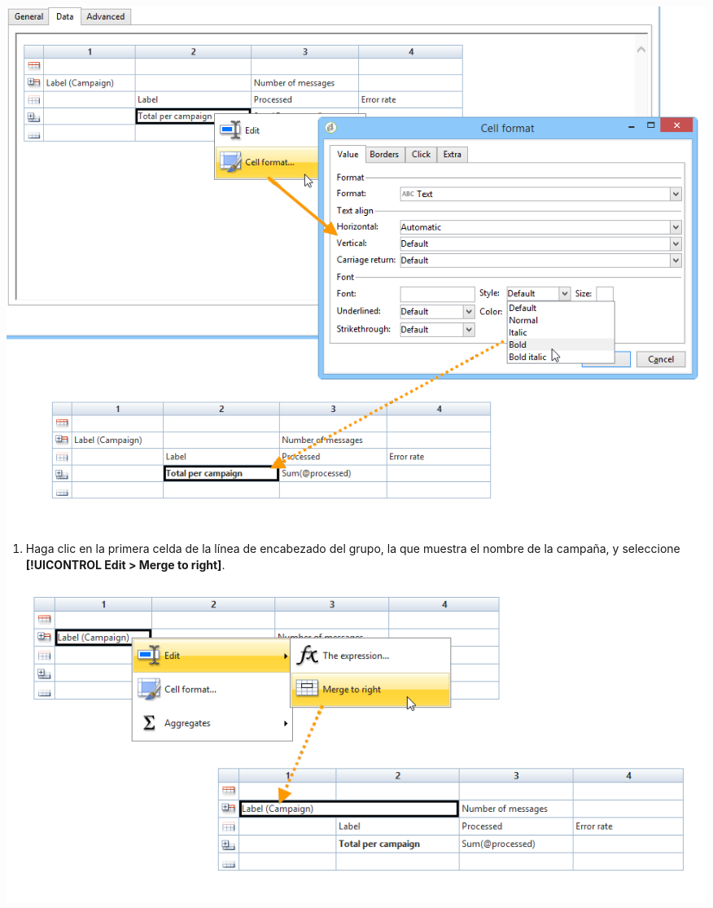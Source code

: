    ![](assets/s_advuser_report_listgroup_024.png)

1. Haga clic en la primera celda de la línea de encabezado del grupo, la que muestra el nombre de la campaña, y seleccione **[!UICONTROL Edit > Merge to right]**.

   ![](assets/s_advuser_report_listgroup_026.png)
